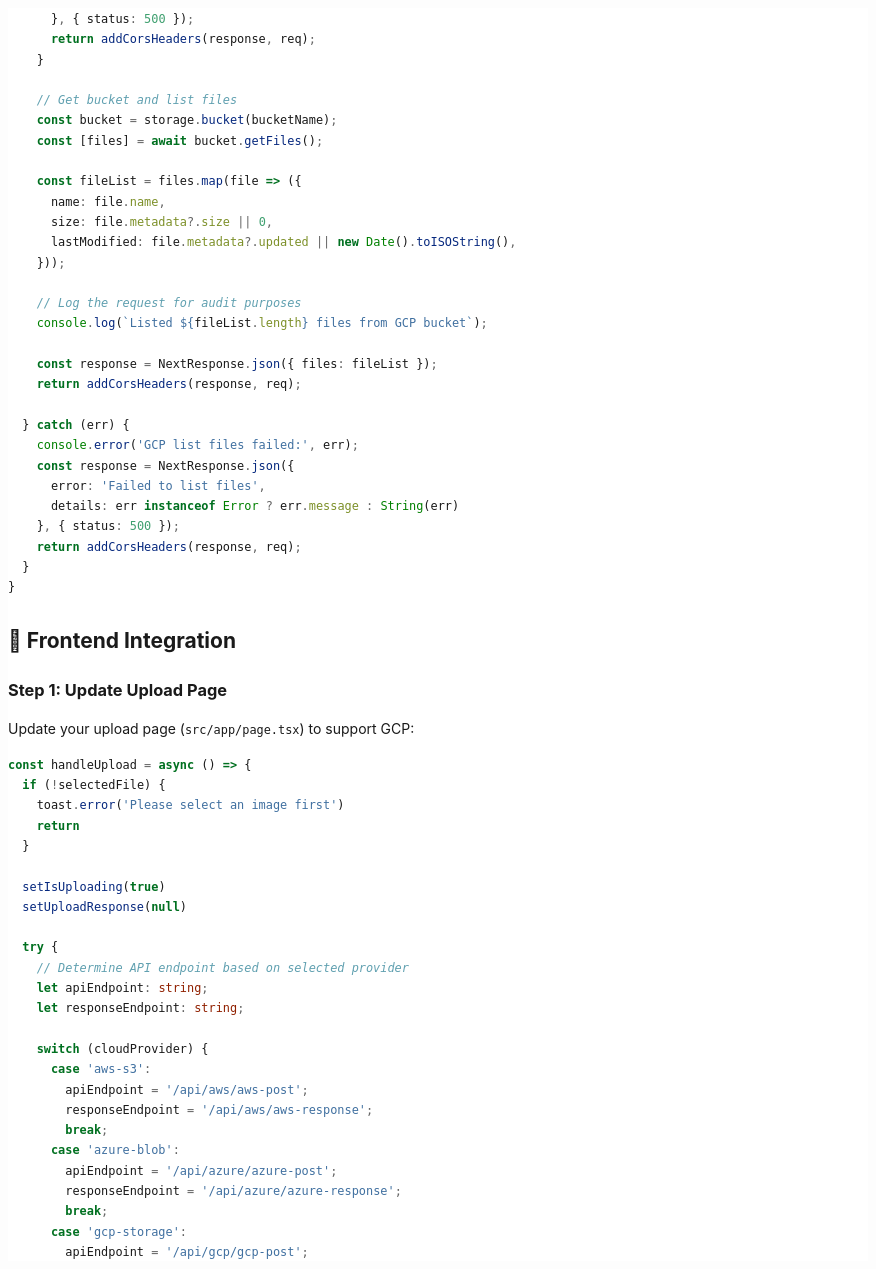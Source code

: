 ```typescript
      }, { status: 500 });
      return addCorsHeaders(response, req);
    }

    // Get bucket and list files
    const bucket = storage.bucket(bucketName);
    const [files] = await bucket.getFiles();
    
    const fileList = files.map(file => ({
      name: file.name,
      size: file.metadata?.size || 0,
      lastModified: file.metadata?.updated || new Date().toISOString(),
    }));

    // Log the request for audit purposes
    console.log(`Listed ${fileList.length} files from GCP bucket`);

    const response = NextResponse.json({ files: fileList });
    return addCorsHeaders(response, req);

  } catch (err) {
    console.error('GCP list files failed:', err);
    const response = NextResponse.json({ 
      error: 'Failed to list files', 
      details: err instanceof Error ? err.message : String(err) 
    }, { status: 500 });
    return addCorsHeaders(response, req);
  }
}
```

## 🎨 Frontend Integration

### Step 1: Update Upload Page

Update your upload page (`src/app/page.tsx`) to support GCP:

```typescript
const handleUpload = async () => {
  if (!selectedFile) {
    toast.error('Please select an image first')
    return
  }

  setIsUploading(true)
  setUploadResponse(null)

  try {
    // Determine API endpoint based on selected provider
    let apiEndpoint: string;
    let responseEndpoint: string;
    
    switch (cloudProvider) {
      case 'aws-s3':
        apiEndpoint = '/api/aws/aws-post';
        responseEndpoint = '/api/aws/aws-response';
        break;
      case 'azure-blob':
        apiEndpoint = '/api/azure/azure-post';
        responseEndpoint = '/api/azure/azure-response';
        break;
      case 'gcp-storage':
        apiEndpoint = '/api/gcp/gcp-post';
```